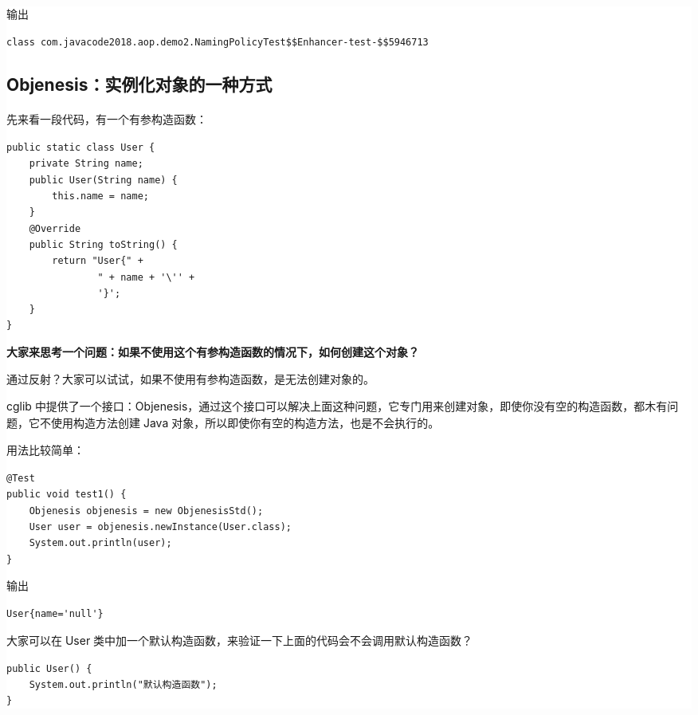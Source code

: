 输出

```
class com.javacode2018.aop.demo2.NamingPolicyTest$$Enhancer-test-$$5946713
```

Objenesis：实例化对象的一种方式
--------------------

先来看一段代码，有一个有参构造函数：

```
public static class User {
    private String name;
    public User(String name) {
        this.name = name;
    }
    @Override
    public String toString() {
        return "User{" +
                " + name + '\'' +
                '}';
    }
}

```

**大家来思考一个问题：如果不使用这个有参构造函数的情况下，如何创建这个对象？**

通过反射？大家可以试试，如果不使用有参构造函数，是无法创建对象的。

cglib 中提供了一个接口：Objenesis，通过这个接口可以解决上面这种问题，它专门用来创建对象，即使你没有空的构造函数，都木有问题，它不使用构造方法创建 Java 对象，所以即使你有空的构造方法，也是不会执行的。

用法比较简单：

```
@Test
public void test1() {
    Objenesis objenesis = new ObjenesisStd();
    User user = objenesis.newInstance(User.class);
    System.out.println(user);
}

```

输出

```
User{name='null'}
```

大家可以在 User 类中加一个默认构造函数，来验证一下上面的代码会不会调用默认构造函数？

```
public User() {
    System.out.println("默认构造函数");
}

```

